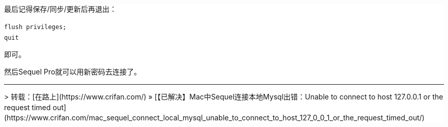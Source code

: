 最后记得保存/同步/更新后再退出：

```
flush privileges;
quit
```

即可。

然后Sequel Pro就可以用新密码去连接了。

<hr/>
> 转载：[在路上](https://www.crifan.com/) » [【已解决】Mac中Sequel连接本地Mysql出错：Unable to connect to host 127.0.0.1 or the request timed out](https://www.crifan.com/mac_sequel_connect_local_mysql_unable_to_connect_to_host_127_0_0_1_or_the_request_timed_out/)